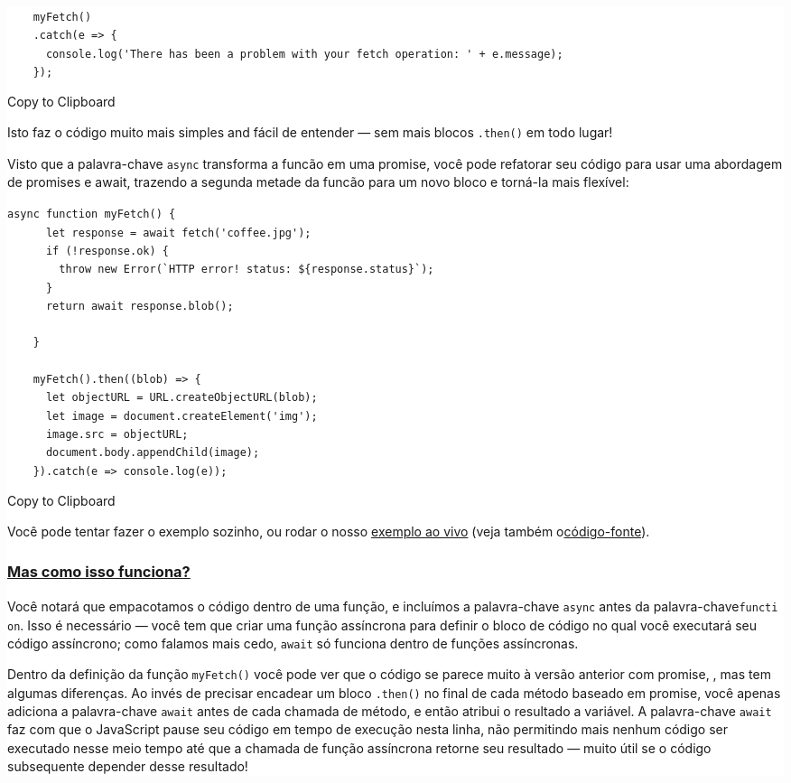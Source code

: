 ```
    myFetch()
    .catch(e => {
      console.log('There has been a problem with your fetch operation: ' + e.message);
    });
```

Copy to Clipboard

Isto faz o código muito mais simples and fácil de entender — sem mais blocos `.then()` em todo lugar!

Visto que a palavra-chave `async` transforma a funcão em uma promise, você pode refatorar seu código para usar uma abordagem de promises e await, trazendo a segunda metade da funcão para um novo bloco e torná-la mais flexível:

```
async function myFetch() {
      let response = await fetch('coffee.jpg');
      if (!response.ok) {
        throw new Error(`HTTP error! status: ${response.status}`);
      }
      return await response.blob();
    
    }
    
    myFetch().then((blob) => {
      let objectURL = URL.createObjectURL(blob);
      let image = document.createElement('img');
      image.src = objectURL;
      document.body.appendChild(image);
    }).catch(e => console.log(e));
```

Copy to Clipboard

Você pode tentar fazer o exemplo sozinho, ou rodar o nosso [exemplo ao vivo](https://mdn.github.io/learning-area/javascript/asynchronous/async-await/simple-fetch-async-await.html) (veja também o[código-fonte](https://github.com/mdn/learning-area/blob/master/javascript/asynchronous/async-await/simple-fetch-async-await.html)).

### [Mas como isso funciona?](https://developer.mozilla.org/pt-BR/docs/Learn/JavaScript/Asynchronous/Async_await#but_how_does_it_work)

Você notará que empacotamos o código dentro de uma função, e incluímos a palavra-chave `async` antes da palavra-chave`function`. Isso é necessário — você tem que criar uma função assíncrona para definir o bloco de código no qual você executará seu código assíncrono; como falamos mais cedo, `await` só funciona dentro de funções assíncronas.

Dentro da definição da função `myFetch()` você pode ver que o código se parece muito à versão anterior com promise, , mas tem algumas diferenças. Ao invés de precisar encadear um bloco `.then()` no final de cada método baseado em promise, você apenas adiciona a palavra-chave `await` antes de cada chamada de método, e então atribui o resultado a variável. A palavra-chave `await` faz com que o JavaScript pause seu código em tempo de execução nesta linha, não permitindo mais  nenhum código ser executado nesse meio tempo até que a chamada de função assíncrona retorne seu resultado — muito útil se o código subsequente depender desse resultado!
